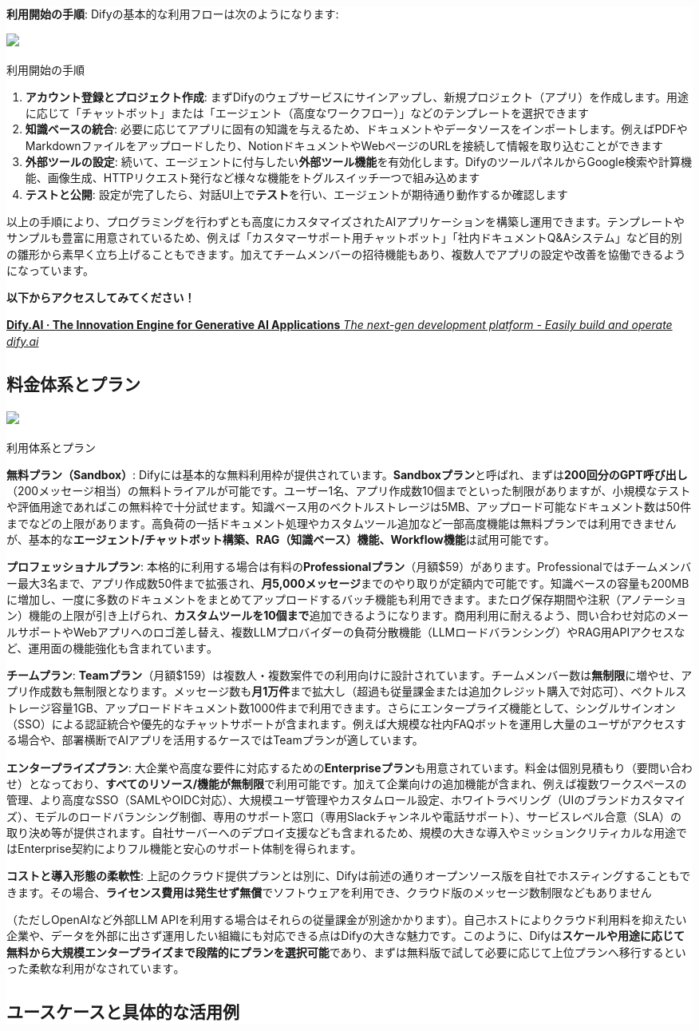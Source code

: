 **利用開始の手順**: Difyの基本的な利用フローは次のようになります​:

![](https://assets.st-note.com/img/1740022958-unzL9tod6sg4MrYQOic58ShC.png)

利用開始の手順

1. **アカウント登録とプロジェクト作成**: まずDifyのウェブサービスにサインアップし、新規プロジェクト（アプリ）を作成します。用途に応じて「チャットボット」または「エージェント（高度なワークフロー）」などのテンプレートを選択できます​
2. **知識ベースの統合**: 必要に応じてアプリに固有の知識を与えるため、ドキュメントやデータソースをインポートします。例えばPDFやMarkdownファイルをアップロードしたり、NotionドキュメントやWebページのURLを接続して情報を取り込むことができます​
3. **外部ツールの設定**: 続いて、エージェントに付与したい**外部ツール機能**を有効化します。DifyのツールパネルからGoogle検索や計算機能、画像生成、HTTPリクエスト発行など様々な機能をトグルスイッチ一つで組み込めます​
4. **テストと公開**: 設定が完了したら、対話UI上で**テスト**を行い、エージェントが期待通り動作するか確認します​

以上の手順により、プログラミングを行わずとも高度にカスタマイズされたAIアプリケーションを構築し運用できます。テンプレートやサンプルも豊富に用意されているため、例えば「カスタマーサポート用チャットボット」「社内ドキュメントQ&Aシステム」など目的別の雛形から素早く立ち上げることもできます​。加えてチームメンバーの招待機能もあり、複数人でアプリの設定や改善を協働できるようになっています。

**以下からアクセスしてみてください！**

 [ **Dify.AI · The Innovation Engine for Generative AI Applications**   *The next-gen development platform - Easily build and operate*   *dify.ai*](https://dify.ai/)  

## 料金体系とプラン

![](https://assets.st-note.com/img/1740023090-8IDkEs9VcNmKORo7pfXeQ1jH.png)

利用体系とプラン

**無料プラン（Sandbox）**: Difyには基本的な無料利用枠が提供されています。**Sandboxプラン**と呼ばれ、まずは**200回分のGPT呼び出し**（200メッセージ相当）の無料トライアルが可能です​。ユーザー1名、アプリ作成数10個までといった制限がありますが、小規模なテストや評価用途であればこの無料枠で十分試せます​。知識ベース用のベクトルストレージは5MB、アップロード可能なドキュメント数は50件までなどの上限があります​。高負荷の一括ドキュメント処理やカスタムツール追加など一部高度機能は無料プランでは利用できませんが、基本的な**エージェント/チャットボット構築、RAG（知識ベース）機能、Workflow機能**は試用可能です​。

**プロフェッショナルプラン**: 本格的に利用する場合は有料の**Professionalプラン**（月額$59）があります​。Professionalではチームメンバー最大3名まで、アプリ作成数50件まで拡張され、**月5,000メッセージ**までのやり取りが定額内で可能です​。知識ベースの容量も200MBに増加し、一度に多数のドキュメントをまとめてアップロードするバッチ機能も利用できます​。またログ保存期間や注釈（アノテーション）機能の上限が引き上げられ、**カスタムツールを10個まで**追加できるようになります​。商用利用に耐えるよう、問い合わせ対応のメールサポートやWebアプリへのロゴ差し替え、複数LLMプロバイダーの負荷分散機能（LLMロードバランシング）やRAG用APIアクセスなど、運用面の機能強化も含まれています​。

**チームプラン**: **Teamプラン**（月額$159）は複数人・複数案件での利用向けに設計されています​。チームメンバー数は**無制限**に増やせ、アプリ作成数も無制限となります​。メッセージ数も**月1万件**まで拡大し（超過も従量課金または追加クレジット購入で対応可）、ベクトルストレージ容量1GB、アップロードドキュメント数1000件まで利用できます​。さらにエンタープライズ機能として、シングルサインオン（SSO）による認証統合や優先的なチャットサポートが含まれます​。例えば大規模な社内FAQボットを運用し大量のユーザがアクセスする場合や、部署横断でAIアプリを活用するケースではTeamプランが適しています。

**エンタープライズプラン**: 大企業や高度な要件に対応するための**Enterpriseプラン**も用意されています。料金は個別見積もり（要問い合わせ）となっており、**すべてのリソース/機能が無制限**で利用可能です​。加えて企業向けの追加機能が含まれ、例えば複数ワークスペースの管理、より高度なSSO（SAMLやOIDC対応）、大規模ユーザ管理やカスタムロール設定、ホワイトラベリング（UIのブランドカスタマイズ）、モデルのロードバランシング制御、専用のサポート窓口（専用Slackチャンネルや電話サポート）、サービスレベル合意（SLA）の取り決め等が提供されます​。自社サーバーへのデプロイ支援なども含まれるため、規模の大きな導入やミッションクリティカルな用途ではEnterprise契約によりフル機能と安心のサポート体制を得られます​。

**コストと導入形態の柔軟性**: 上記のクラウド提供プランとは別に、Difyは前述の通りオープンソース版を自社でホスティングすることもできます。その場合、**ライセンス費用は発生せず無償**でソフトウェアを利用でき、クラウド版のメッセージ数制限などもありません​

（ただしOpenAIなど外部LLM APIを利用する場合はそれらの従量課金が別途かかります）。自己ホストによりクラウド利用料を抑えたい企業や、データを外部に出さず運用したい組織にも対応できる点はDifyの大きな魅力です​。このように、Difyは**スケールや用途に応じて無料から大規模エンタープライズまで段階的にプランを選択可能**であり、まずは無料版で試して必要に応じて上位プランへ移行するといった柔軟な利用がなされています​。

## ユースケースと具体的な活用例
